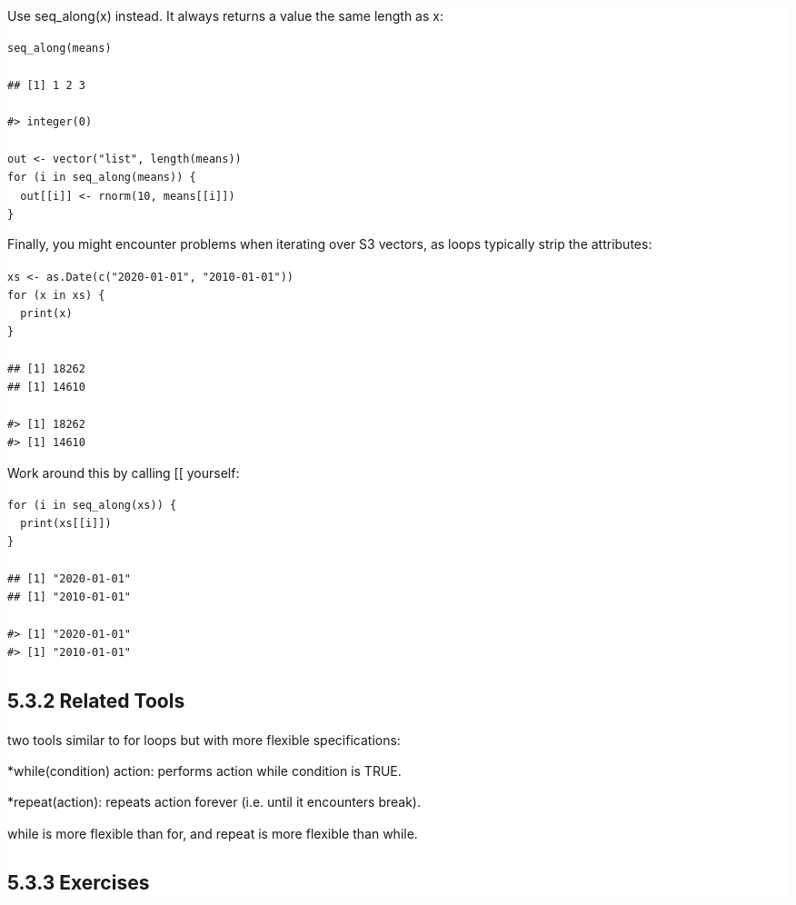 Use seq\_along(x) instead. It always returns a value the same length as
x:

    seq_along(means)

    ## [1] 1 2 3

    #> integer(0)

    out <- vector("list", length(means))
    for (i in seq_along(means)) {
      out[[i]] <- rnorm(10, means[[i]])
    }

Finally, you might encounter problems when iterating over S3 vectors, as
loops typically strip the attributes:

    xs <- as.Date(c("2020-01-01", "2010-01-01"))
    for (x in xs) {
      print(x)
    }

    ## [1] 18262
    ## [1] 14610

    #> [1] 18262
    #> [1] 14610

Work around this by calling \[\[ yourself:

    for (i in seq_along(xs)) {
      print(xs[[i]])
    }

    ## [1] "2020-01-01"
    ## [1] "2010-01-01"

    #> [1] "2020-01-01"
    #> [1] "2010-01-01"

## 5.3.2 Related Tools

two tools similar to for loops but with more flexible specifications:

\*while(condition) action: performs action while condition is TRUE.

\*repeat(action): repeats action forever (i.e. until it encounters
break).

while is more flexible than for, and repeat is more flexible than while.

## 5.3.3 Exercises
